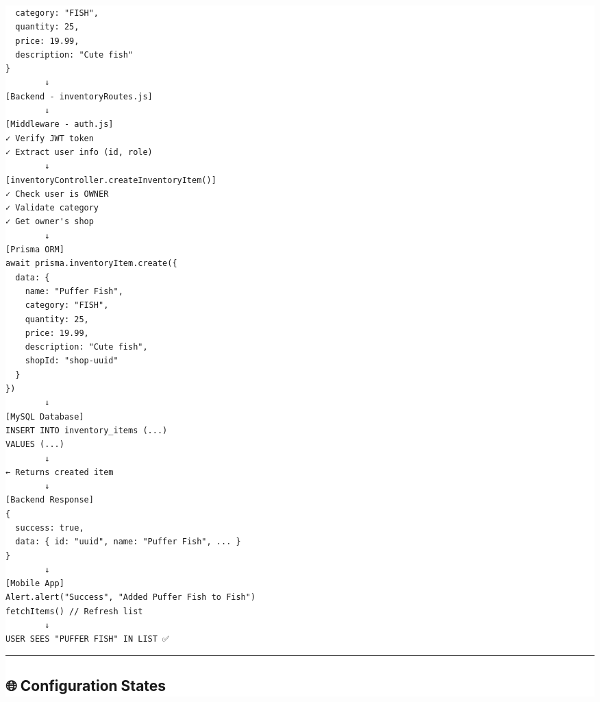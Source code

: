 ```
  category: "FISH",
  quantity: 25,
  price: 19.99,
  description: "Cute fish"
}
        ↓
[Backend - inventoryRoutes.js]
        ↓
[Middleware - auth.js]
✓ Verify JWT token
✓ Extract user info (id, role)
        ↓
[inventoryController.createInventoryItem()]
✓ Check user is OWNER
✓ Validate category
✓ Get owner's shop
        ↓
[Prisma ORM]
await prisma.inventoryItem.create({
  data: {
    name: "Puffer Fish",
    category: "FISH",
    quantity: 25,
    price: 19.99,
    description: "Cute fish",
    shopId: "shop-uuid"
  }
})
        ↓
[MySQL Database]
INSERT INTO inventory_items (...)
VALUES (...)
        ↓
← Returns created item
        ↓
[Backend Response]
{
  success: true,
  data: { id: "uuid", name: "Puffer Fish", ... }
}
        ↓
[Mobile App]
Alert.alert("Success", "Added Puffer Fish to Fish")
fetchItems() // Refresh list
        ↓
USER SEES "PUFFER FISH" IN LIST ✅
```

---

## 🌐 Configuration States
